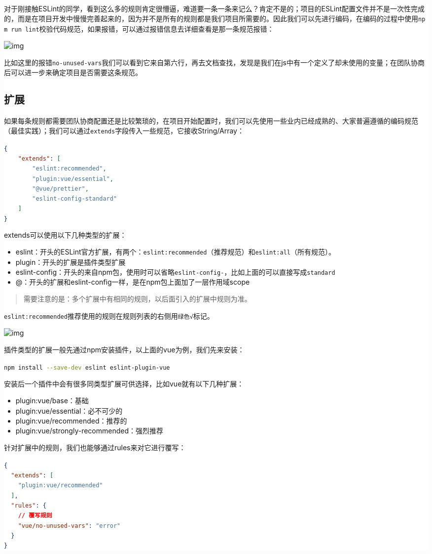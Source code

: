 对于刚接触ESLint的同学，看到这么多的规则肯定很懵逼，难道要一条一条来记么？肯定不是的；项目的ESLint配置文件并不是一次性完成的，而是在项目开发中慢慢完善起来的，因为并不是所有的规则都是我们项目所需要的。因此我们可以先进行编码，在编码的过程中使用`npm run lint`校验代码规范，如果报错，可以通过报错信息去详细查看是那一条规范报错：



![img](https://pic4.zhimg.com/80/v2-ad4f997f15fadea2a53678a4b6e042c3_720w.jpg)



比如这里的报错`no-unused-vars`我们可以看到它来自第六行，再去文档查找，发现是我们在js中有一个定义了却未使用的变量；在团队协商后可以进一步来确定项目是否需要这条规范。

## 扩展

如果每条规则都需要团队协商配置还是比较繁琐的，在项目开始配置时，我们可以先使用一些业内已经成熟的、大家普遍遵循的编码规范（最佳实践）；我们可以通过`extends`字段传入一些规范，它接收String/Array：

```json
{
    "extends": [
        "eslint:recommended",
        "plugin:vue/essential",
        "@vue/prettier",
        "eslint-config-standard"
    ]
}
```

extends可以使用以下几种类型的扩展：

- eslint：开头的ESLint官方扩展，有两个：`eslint:recommended`（推荐规范）和`eslint:all`（所有规范）。
- plugin：开头的扩展是插件类型扩展
- eslint-config：开头的来自npm包，使用时可以省略`eslint-config-`，比如上面的可以直接写成`standard`
- @：开头的扩展和eslint-config一样，是在npm包上面加了一层作用域scope

> 需要注意的是：多个扩展中有相同的规则，以后面引入的扩展中规则为准。

`eslint:recommended`推荐使用的规则在规则列表的右侧用`绿色√`标记。

![img](https://pic3.zhimg.com/80/v2-7626175a5c75cc6721459baf5f9f696a_720w.jpg)



插件类型的扩展一般先通过npm安装插件，以上面的vue为例，我们先来安装：

```bash
npm install --save-dev eslint eslint-plugin-vue
```

安装后一个插件中会有很多同类型扩展可供选择，比如vue就有以下几种扩展：

- plugin:vue/base：基础
- plugin:vue/essential：必不可少的
- plugin:vue/recommended：推荐的
- plugin:vue/strongly-recommended：强烈推荐

针对扩展中的规则，我们也能够通过rules来对它进行覆写：

```json
{
  "extends": [
    "plugin:vue/recommended"
  ],
  "rules": {
    // 覆写规则
    "vue/no-unused-vars": "error"
  }
}
```
